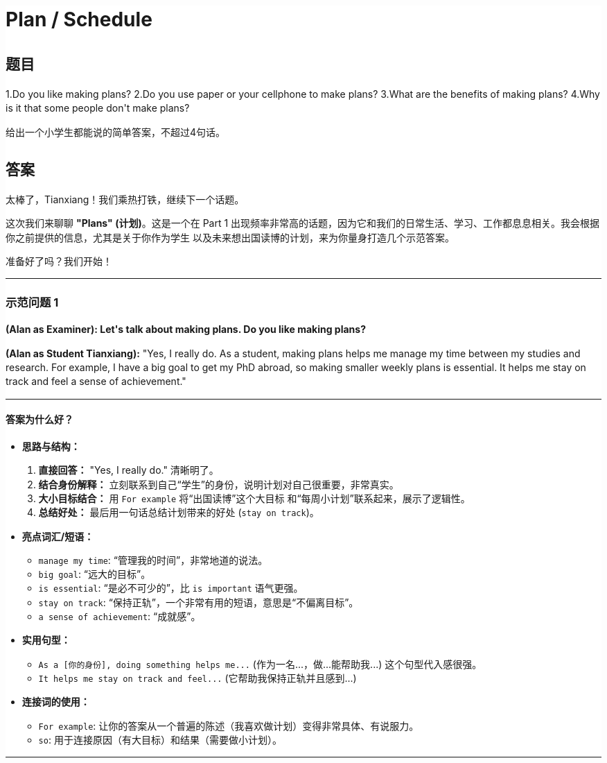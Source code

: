 # Plan / Schedule

## 题目

1.Do you like making plans?
2.Do you use paper or your cellphone to make plans?
3.What are the benefits of making plans?
4.Why is it that some people don't make plans?

给出一个小学生都能说的简单答案，不超过4句话。


## 答案

太棒了，Tianxiang！我们乘热打铁，继续下一个话题。

这次我们来聊聊 **"Plans" (计划)**。这是一个在 Part 1 出现频率非常高的话题，因为它和我们的日常生活、学习、工作都息息相关。我会根据你之前提供的信息，尤其是关于你作为学生 以及未来想出国读博的计划，来为你量身打造几个示范答案。

准备好了吗？我们开始！

---

### **示范问题 1**

**(Alan as Examiner): Let's talk about making plans. Do you like making plans?**

**(Alan as Student Tianxiang):**
"Yes, I really do. As a student, making plans helps me manage my time between my studies and research. For example, I have a big goal to get my PhD abroad, so making smaller weekly plans is essential. It helps me stay on track and feel a sense of achievement."

---
#### **答案为什么好？**

* **思路与结构：**
    1.  **直接回答：** "Yes, I really do." 清晰明了。
    2.  **结合身份解释：** 立刻联系到自己“学生”的身份，说明计划对自己很重要，非常真实。
    3.  **大小目标结合：** 用 `For example` 将“出国读博”这个大目标 和“每周小计划”联系起来，展示了逻辑性。
    4.  **总结好处：** 最后用一句话总结计划带来的好处 (`stay on track`)。

* **亮点词汇/短语：**
    * `manage my time`: “管理我的时间”，非常地道的说法。
    * `big goal`: “远大的目标”。
    * `is essential`: “是必不可少的”，比 `is important` 语气更强。
    * `stay on track`: “保持正轨”，一个非常有用的短语，意思是“不偏离目标”。
    * `a sense of achievement`: “成就感”。

* **实用句型：**
    * `As a [你的身份], doing something helps me...` (作为一名...，做...能帮助我...) 这个句型代入感很强。
    * `It helps me stay on track and feel...` (它帮助我保持正轨并且感到...)

* **连接词的使用：**
    * `For example`: 让你的答案从一个普遍的陈述（我喜欢做计划）变得非常具体、有说服力。
    * `so`: 用于连接原因（有大目标）和结果（需要做小计划）。

---